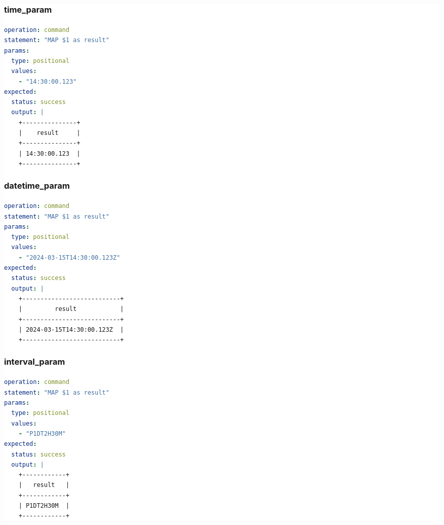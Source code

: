 ### time_param
```yaml
operation: command
statement: "MAP $1 as result"
params:
  type: positional
  values:
    - "14:30:00.123"
expected:
  status: success
  output: |
    +---------------+
    |    result     |
    +---------------+
    | 14:30:00.123  |
    +---------------+
```

### datetime_param
```yaml
operation: command
statement: "MAP $1 as result"
params:
  type: positional
  values:
    - "2024-03-15T14:30:00.123Z"
expected:
  status: success
  output: |
    +---------------------------+
    |         result            |
    +---------------------------+
    | 2024-03-15T14:30:00.123Z  |
    +---------------------------+
```

### interval_param
```yaml
operation: command
statement: "MAP $1 as result"
params:
  type: positional
  values:
    - "P1DT2H30M"
expected:
  status: success
  output: |
    +------------+
    |   result   |
    +------------+
    | P1DT2H30M  |
    +------------+
```
